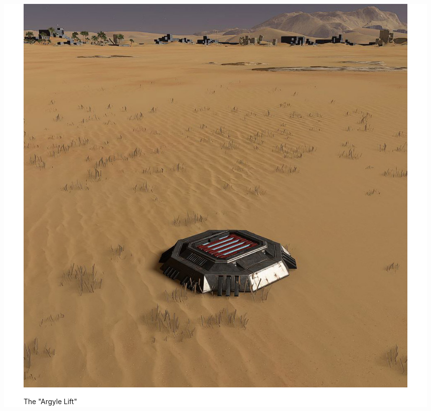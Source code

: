 <figure><img src="../../../.gitbook/assets/object-browser-hidden-object-argyle-lift.jpg" alt=""><figcaption><p>The "Argyle Lift"</p></figcaption></figure>

 
